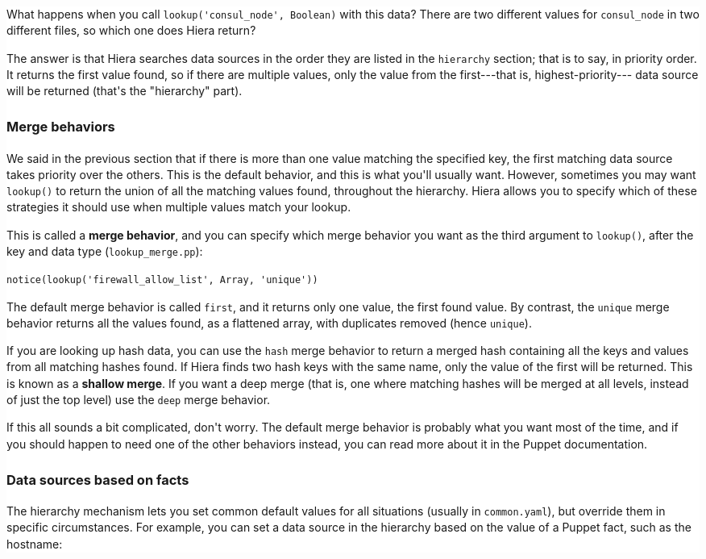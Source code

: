 
What happens when you call `lookup('consul_node', Boolean)`
with this data? There are two different values for
`consul_node` in two different files, so which one does Hiera
return?

The answer is that Hiera searches data sources in the order they are
listed in the `hierarchy` section; that is to say, in priority
order. It returns the first value found, so if there are multiple
values, only the value from the first---that is, highest-priority---
data source will be returned (that\'s the \"hierarchy\" part).


### Merge behaviors


We said in the previous section that if there is
more than one value matching the specified key, the first matching data
source takes priority over the others. This is the default behavior, and
this is what you\'ll usually want. However, sometimes you may want
`lookup()` to return the union of all the matching values
found, throughout the hierarchy. Hiera allows you to specify which of
these strategies it should use when multiple values match your lookup.

This is called a **merge behavior**, and you can specify which merge behavior you want as the third
argument to `lookup()`, after the key and data type
(`lookup_merge.pp`):

``` 
notice(lookup('firewall_allow_list', Array, 'unique'))
```


The default merge behavior is called `first`, and it returns
only one value, the first found value. By contrast, the
`unique` merge behavior returns all the values found, as a
flattened array, with duplicates removed (hence `unique`).

If you are looking up hash data, you can use the
`hash` merge behavior to return a merged hash containing all
the keys and values from all matching hashes found. If Hiera finds two
hash keys with the same name, only the value of the first will be returned. This is known as a **shallow merge**.
If you want a deep merge (that is, one where
matching hashes will be merged at all levels, instead of just the top
level) use the `deep` merge behavior.

If this all sounds a bit complicated, don\'t worry. The default merge
behavior is probably what you want most of the time, and if you should
happen to need one of the other behaviors instead, you can read more
about it in the Puppet documentation.


### Data sources based on facts


The hierarchy mechanism lets you set common default
values for all situations (usually in `common.yaml`), but
override them in specific circumstances. For example, you can set a data
source in the hierarchy based on the value of a Puppet fact, such as the
hostname:
